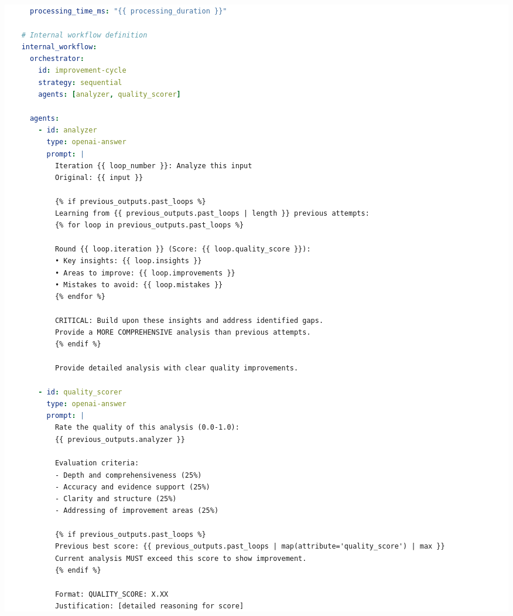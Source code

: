 ```yaml
      processing_time_ms: "{{ processing_duration }}"
    
    # Internal workflow definition
    internal_workflow:
      orchestrator:
        id: improvement-cycle
        strategy: sequential
        agents: [analyzer, quality_scorer]
      
      agents:
        - id: analyzer
          type: openai-answer
          prompt: |
            Iteration {{ loop_number }}: Analyze this input
            Original: {{ input }}
            
            {% if previous_outputs.past_loops %}
            Learning from {{ previous_outputs.past_loops | length }} previous attempts:
            {% for loop in previous_outputs.past_loops %}
            
            Round {{ loop.iteration }} (Score: {{ loop.quality_score }}):
            • Key insights: {{ loop.insights }}
            • Areas to improve: {{ loop.improvements }}  
            • Mistakes to avoid: {{ loop.mistakes }}
            {% endfor %}
            
            CRITICAL: Build upon these insights and address identified gaps.
            Provide a MORE COMPREHENSIVE analysis than previous attempts.
            {% endif %}
            
            Provide detailed analysis with clear quality improvements.
        
        - id: quality_scorer
          type: openai-answer
          prompt: |
            Rate the quality of this analysis (0.0-1.0):
            {{ previous_outputs.analyzer }}
            
            Evaluation criteria:
            - Depth and comprehensiveness (25%)
            - Accuracy and evidence support (25%)
            - Clarity and structure (25%)
            - Addressing of improvement areas (25%)
            
            {% if previous_outputs.past_loops %}
            Previous best score: {{ previous_outputs.past_loops | map(attribute='quality_score') | max }}
            Current analysis MUST exceed this score to show improvement.
            {% endif %}
            
            Format: QUALITY_SCORE: X.XX
            Justification: [detailed reasoning for score]
```
